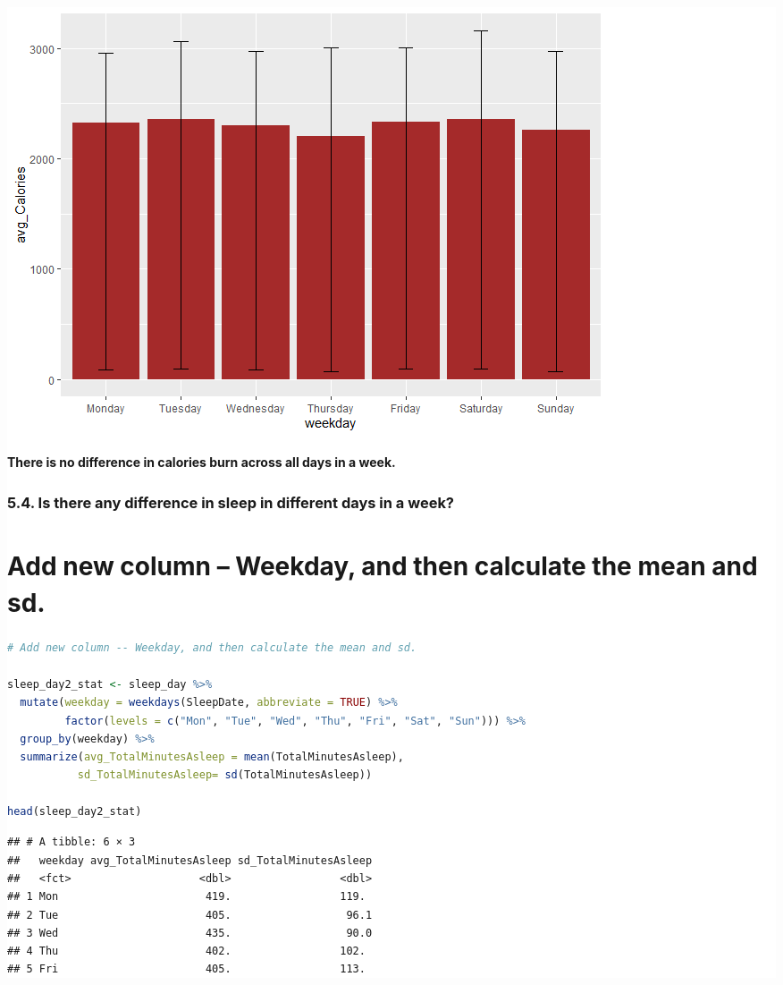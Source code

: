 ![](bellabeat_files/figure-gfm/weekday%20colories-1.png)

**There is no difference in calories burn across all days in a week.**

### 5.4. Is there any difference in sleep in different days in a week?

# Add new column – Weekday, and then calculate the mean and sd.

``` r
# Add new column -- Weekday, and then calculate the mean and sd.

sleep_day2_stat <- sleep_day %>% 
  mutate(weekday = weekdays(SleepDate, abbreviate = TRUE) %>% 
         factor(levels = c("Mon", "Tue", "Wed", "Thu", "Fri", "Sat", "Sun"))) %>% 
  group_by(weekday) %>% 
  summarize(avg_TotalMinutesAsleep = mean(TotalMinutesAsleep),
           sd_TotalMinutesAsleep= sd(TotalMinutesAsleep))

head(sleep_day2_stat)      
```

    ## # A tibble: 6 × 3
    ##   weekday avg_TotalMinutesAsleep sd_TotalMinutesAsleep
    ##   <fct>                    <dbl>                 <dbl>
    ## 1 Mon                       419.                 119. 
    ## 2 Tue                       405.                  96.1
    ## 3 Wed                       435.                  90.0
    ## 4 Thu                       402.                 102. 
    ## 5 Fri                       405.                 113. 